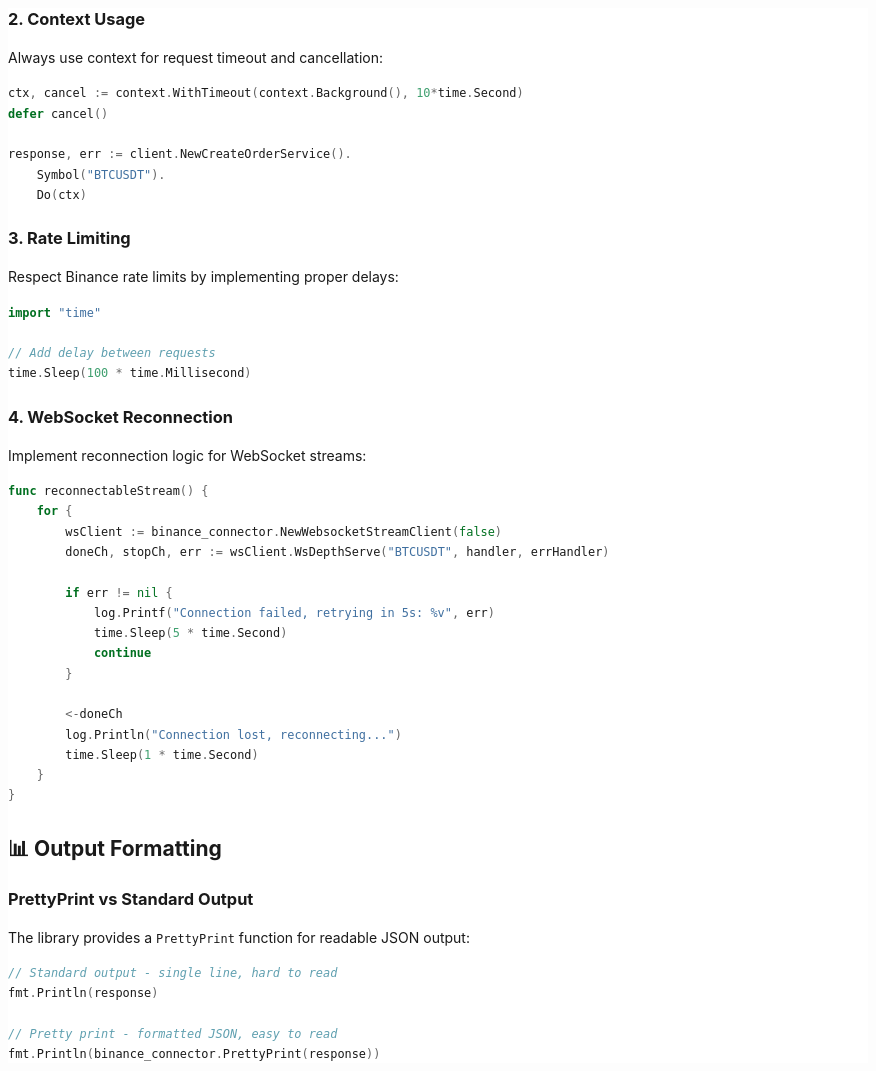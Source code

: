 ### 2. Context Usage
Always use context for request timeout and cancellation:

```go
ctx, cancel := context.WithTimeout(context.Background(), 10*time.Second)
defer cancel()

response, err := client.NewCreateOrderService().
    Symbol("BTCUSDT").
    Do(ctx)
```

### 3. Rate Limiting
Respect Binance rate limits by implementing proper delays:

```go
import "time"

// Add delay between requests
time.Sleep(100 * time.Millisecond)
```

### 4. WebSocket Reconnection
Implement reconnection logic for WebSocket streams:

```go
func reconnectableStream() {
    for {
        wsClient := binance_connector.NewWebsocketStreamClient(false)
        doneCh, stopCh, err := wsClient.WsDepthServe("BTCUSDT", handler, errHandler)
        
        if err != nil {
            log.Printf("Connection failed, retrying in 5s: %v", err)
            time.Sleep(5 * time.Second)
            continue
        }
        
        <-doneCh
        log.Println("Connection lost, reconnecting...")
        time.Sleep(1 * time.Second)
    }
}
```

## 📊 Output Formatting

### PrettyPrint vs Standard Output

The library provides a `PrettyPrint` function for readable JSON output:

```go
// Standard output - single line, hard to read
fmt.Println(response)

// Pretty print - formatted JSON, easy to read
fmt.Println(binance_connector.PrettyPrint(response))
```
